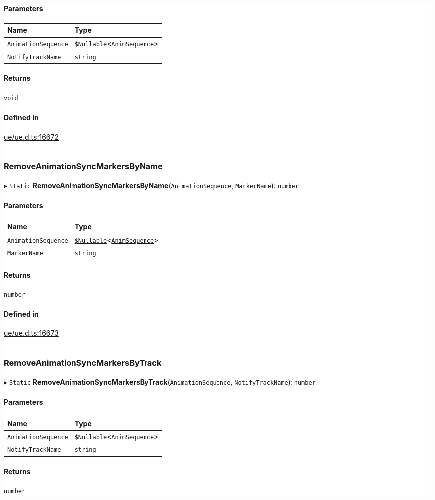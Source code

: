 #### Parameters

| Name | Type |
| :------ | :------ |
| `AnimationSequence` | [`$Nullable`](../modules/puerts.md#$nullable)<[`AnimSequence`](ue_ue.AnimSequence.md)\> |
| `NotifyTrackName` | `string` |

#### Returns

`void`

#### Defined in

[ue/ue.d.ts:16672](https://github.com/YugMetaverse/yug_typings/blob/b7d9b19/ue/ue.d.ts#L16672)

___

### RemoveAnimationSyncMarkersByName

▸ `Static` **RemoveAnimationSyncMarkersByName**(`AnimationSequence`, `MarkerName`): `number`

#### Parameters

| Name | Type |
| :------ | :------ |
| `AnimationSequence` | [`$Nullable`](../modules/puerts.md#$nullable)<[`AnimSequence`](ue_ue.AnimSequence.md)\> |
| `MarkerName` | `string` |

#### Returns

`number`

#### Defined in

[ue/ue.d.ts:16673](https://github.com/YugMetaverse/yug_typings/blob/b7d9b19/ue/ue.d.ts#L16673)

___

### RemoveAnimationSyncMarkersByTrack

▸ `Static` **RemoveAnimationSyncMarkersByTrack**(`AnimationSequence`, `NotifyTrackName`): `number`

#### Parameters

| Name | Type |
| :------ | :------ |
| `AnimationSequence` | [`$Nullable`](../modules/puerts.md#$nullable)<[`AnimSequence`](ue_ue.AnimSequence.md)\> |
| `NotifyTrackName` | `string` |

#### Returns

`number`
